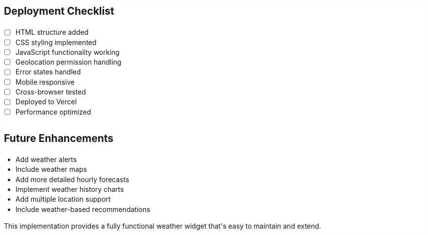 ## Deployment Checklist
- [ ] HTML structure added
- [ ] CSS styling implemented
- [ ] JavaScript functionality working
- [ ] Geolocation permission handling
- [ ] Error states handled
- [ ] Mobile responsive
- [ ] Cross-browser tested
- [ ] Deployed to Vercel
- [ ] Performance optimized

## Future Enhancements
- Add weather alerts
- Include weather maps
- Add more detailed hourly forecasts
- Implement weather history charts
- Add multiple location support
- Include weather-based recommendations

This implementation provides a fully functional weather widget that's easy to maintain and extend.